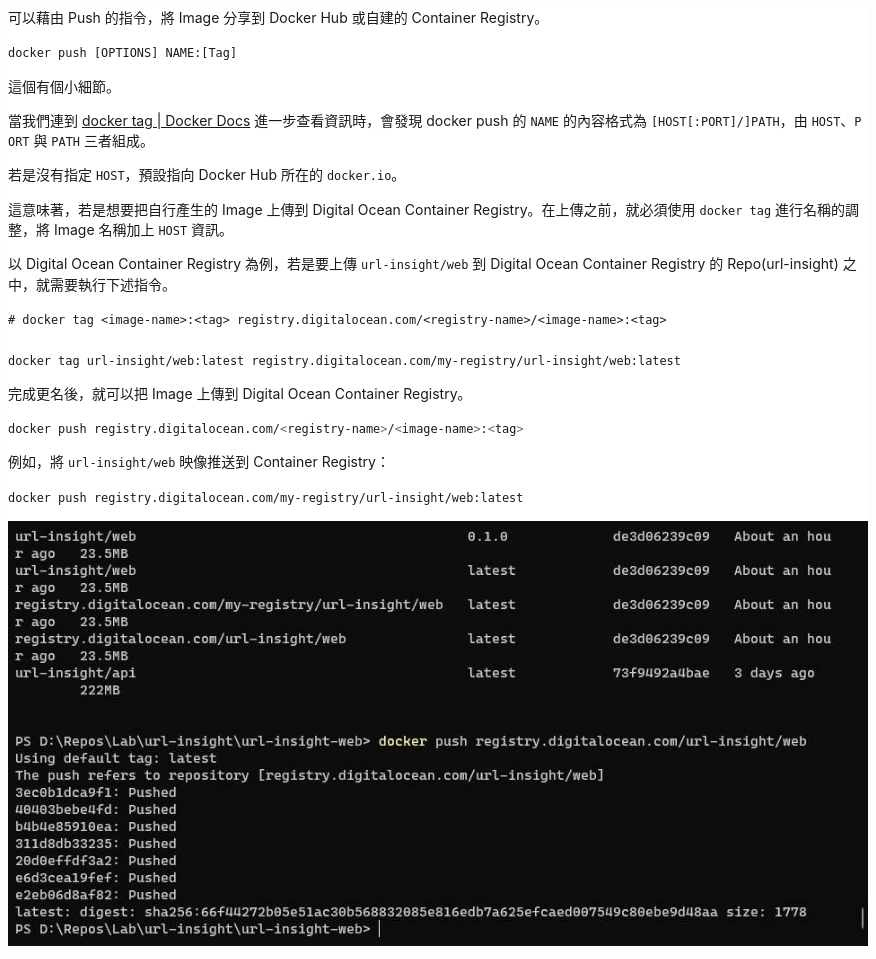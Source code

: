 可以藉由 Push 的指令，將 Image 分享到 Docker Hub 或自建的 Container Registry。

```shell
docker push [OPTIONS] NAME:[Tag]
```

這個有個小細節。

當我們連到 [docker tag | Docker Docs](https://docs.docker.com/engine/reference/commandline/tag/) 進一步查看資訊時，會發現 docker push 的 `NAME` 的內容格式為 `[HOST[:PORT]/]PATH`，由 `HOST`、`PORT` 與 `PATH` 三者組成。

若是沒有指定 `HOST`，預設指向 Docker Hub 所在的 `docker.io`。

這意味著，若是想要把自行產生的 Image 上傳到 Digital Ocean Container Registry。在上傳之前，就必須使用 `docker tag` 進行名稱的調整，將 Image 名稱加上 `HOST` 資訊。

以 Digital Ocean Container Registry 為例，若是要上傳 `url-insight/web` 到 Digital Ocean Container Registry 的 Repo(url-insight) 之中，就需要執行下述指令。

```shell
# docker tag <image-name>:<tag> registry.digitalocean.com/<registry-name>/<image-name>:<tag>

docker tag url-insight/web:latest registry.digitalocean.com/my-registry/url-insight/web:latest
```

完成更名後，就可以把 Image 上傳到 Digital Ocean Container Registry。

```bash
docker push registry.digitalocean.com/<registry-name>/<image-name>:<tag>
```

例如，將 `url-insight/web` 映像推送到 Container Registry：

```shell
docker push registry.digitalocean.com/my-registry/url-insight/web:latest
```

![Push image 到 Digital Ocean Container Registry](images/cli-push-image-to-digital-ocean.png)
